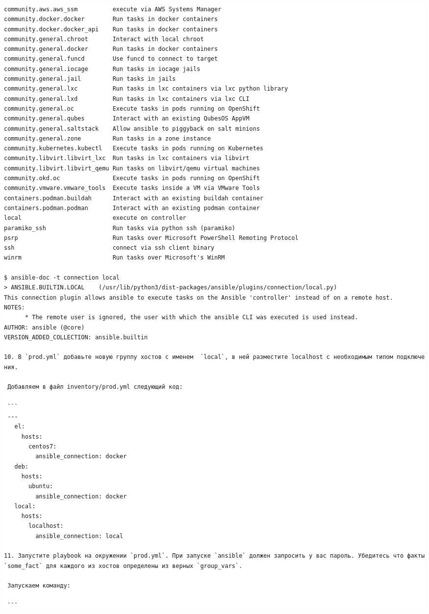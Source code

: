    ```
   community.aws.aws_ssm          execute via AWS Systems Manager
   community.docker.docker        Run tasks in docker containers
   community.docker.docker_api    Run tasks in docker containers
   community.general.chroot       Interact with local chroot
   community.general.docker       Run tasks in docker containers
   community.general.funcd        Use funcd to connect to target
   community.general.iocage       Run tasks in iocage jails
   community.general.jail         Run tasks in jails
   community.general.lxc          Run tasks in lxc containers via lxc python library
   community.general.lxd          Run tasks in lxc containers via lxc CLI
   community.general.oc           Execute tasks in pods running on OpenShift
   community.general.qubes        Interact with an existing QubesOS AppVM
   community.general.saltstack    Allow ansible to piggyback on salt minions
   community.general.zone         Run tasks in a zone instance
   community.kubernetes.kubectl   Execute tasks in pods running on Kubernetes
   community.libvirt.libvirt_lxc  Run tasks in lxc containers via libvirt
   community.libvirt.libvirt_qemu Run tasks on libvirt/qemu virtual machines
   community.okd.oc               Execute tasks in pods running on OpenShift
   community.vmware.vmware_tools  Execute tasks inside a VM via VMware Tools
   containers.podman.buildah      Interact with an existing buildah container
   containers.podman.podman       Interact with an existing podman container
   local                          execute on controller
   paramiko_ssh                   Run tasks via python ssh (paramiko)
   psrp                           Run tasks over Microsoft PowerShell Remoting Protocol
   ssh                            connect via ssh client binary
   winrm                          Run tasks over Microsoft's WinRM
   
   $ ansible-doc -t connection local
   > ANSIBLE.BUILTIN.LOCAL    (/usr/lib/python3/dist-packages/ansible/plugins/connection/local.py)
   This connection plugin allows ansible to execute tasks on the Ansible 'controller' instead of on a remote host.
   NOTES:
         * The remote user is ignored, the user with which the ansible CLI was executed is used instead.
   AUTHOR: ansible (@core)
   VERSION_ADDED_COLLECTION: ansible.builtin

10. В `prod.yml` добавьте новую группу хостов с именем  `local`, в ней разместите localhost с необходимым типом подключения.

    Добавляем в файл inventory/prod.yml следующий код:

    ```
    ---
      el:
        hosts:
          centos7:
            ansible_connection: docker
      deb:
        hosts:
          ubuntu:
            ansible_connection: docker
      local:
        hosts:
          localhost:
            ansible_connection: local

11. Запустите playbook на окружении `prod.yml`. При запуске `ansible` должен запросить у вас пароль. Убедитесь что факты `some_fact` для каждого из хостов определены из верных `group_vars`.

    Запускаем команду:

    ```
   ```